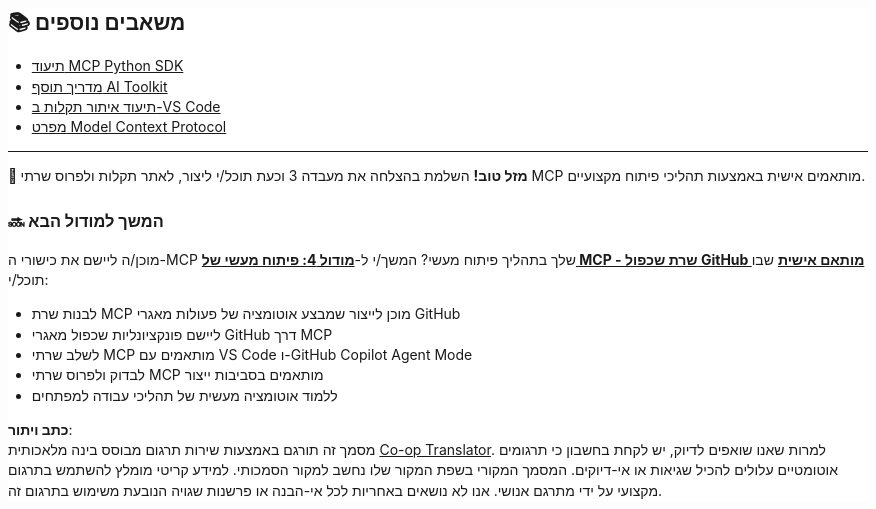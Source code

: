 ## 📚 משאבים נוספים

- [תיעוד MCP Python SDK](https://modelcontextprotocol.io/docs/sdk/python)  
- [מדריך תוסף AI Toolkit](https://code.visualstudio.com/docs/ai/ai-toolkit)  
- [תיעוד איתור תקלות ב-VS Code](https://code.visualstudio.com/docs/editor/debugging)  
- [מפרט Model Context Protocol](https://modelcontextprotocol.io/docs/concepts/architecture)  

---

**🎉 מזל טוב!** השלמת בהצלחה את מעבדה 3 וכעת תוכל/י ליצור, לאתר תקלות ולפרוס שרתי MCP מותאמים אישית באמצעות תהליכי פיתוח מקצועיים.

### 🔜 המשך למודול הבא

מוכן/ה ליישם את כישורי ה-MCP שלך בתהליך פיתוח מעשי? המשך/י ל-**[מודול 4: פיתוח מעשי של MCP - שרת שכפול GitHub מותאם אישית](../lab4/README.md)** שבו תוכל/י:  
- לבנות שרת MCP מוכן לייצור שמבצע אוטומציה של פעולות מאגרי GitHub  
- ליישם פונקציונליות שכפול מאגרי GitHub דרך MCP  
- לשלב שרתי MCP מותאמים עם VS Code ו-GitHub Copilot Agent Mode  
- לבדוק ולפרוס שרתי MCP מותאמים בסביבות ייצור  
- ללמוד אוטומציה מעשית של תהליכי עבודה למפתחים

**כתב ויתור**:  
מסמך זה תורגם באמצעות שירות תרגום מבוסס בינה מלאכותית [Co-op Translator](https://github.com/Azure/co-op-translator). למרות שאנו שואפים לדיוק, יש לקחת בחשבון כי תרגומים אוטומטיים עלולים להכיל שגיאות או אי-דיוקים. המסמך המקורי בשפת המקור שלו נחשב למקור הסמכותי. למידע קריטי מומלץ להשתמש בתרגום מקצועי על ידי מתרגם אנושי. אנו לא נושאים באחריות לכל אי-הבנה או פרשנות שגויה הנובעת משימוש בתרגום זה.